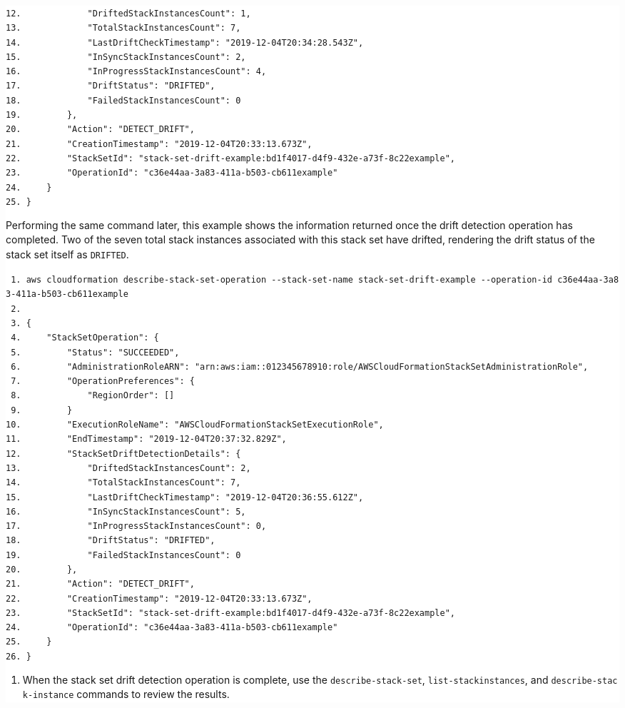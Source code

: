    ```
   12.             "DriftedStackInstancesCount": 1,
   13.             "TotalStackInstancesCount": 7,
   14.             "LastDriftCheckTimestamp": "2019-12-04T20:34:28.543Z",
   15.             "InSyncStackInstancesCount": 2,
   16.             "InProgressStackInstancesCount": 4,
   17.             "DriftStatus": "DRIFTED",
   18.             "FailedStackInstancesCount": 0
   19.         },
   20.         "Action": "DETECT_DRIFT",
   21.         "CreationTimestamp": "2019-12-04T20:33:13.673Z",
   22.         "StackSetId": "stack-set-drift-example:bd1f4017-d4f9-432e-a73f-8c22example",
   23.         "OperationId": "c36e44aa-3a83-411a-b503-cb611example"
   24.     }
   25. }
   ```

   Performing the same command later, this example shows the information returned once the drift detection operation has completed\. Two of the seven total stack instances associated with this stack set have drifted, rendering the drift status of the stack set itself as `DRIFTED`\.

   ```
    1. aws cloudformation describe-stack-set-operation --stack-set-name stack-set-drift-example --operation-id c36e44aa-3a83-411a-b503-cb611example
    2.
    3. {
    4.     "StackSetOperation": {
    5.         "Status": "SUCCEEDED",
    6.         "AdministrationRoleARN": "arn:aws:iam::012345678910:role/AWSCloudFormationStackSetAdministrationRole",
    7.         "OperationPreferences": {
    8.             "RegionOrder": []
    9.         }
   10.         "ExecutionRoleName": "AWSCloudFormationStackSetExecutionRole",
   11.         "EndTimestamp": "2019-12-04T20:37:32.829Z",
   12.         "StackSetDriftDetectionDetails": {
   13.             "DriftedStackInstancesCount": 2,
   14.             "TotalStackInstancesCount": 7,
   15.             "LastDriftCheckTimestamp": "2019-12-04T20:36:55.612Z",
   16.             "InSyncStackInstancesCount": 5,
   17.             "InProgressStackInstancesCount": 0,
   18.             "DriftStatus": "DRIFTED",
   19.             "FailedStackInstancesCount": 0
   20.         },
   21.         "Action": "DETECT_DRIFT",
   22.         "CreationTimestamp": "2019-12-04T20:33:13.673Z",
   23.         "StackSetId": "stack-set-drift-example:bd1f4017-d4f9-432e-a73f-8c22example",
   24.         "OperationId": "c36e44aa-3a83-411a-b503-cb611example"
   25.     }
   26. }
   ```

1. When the stack set drift detection operation is complete, use the `describe-stack-set`, `list-stackinstances`, and `describe-stack-instance` commands to review the results\.
